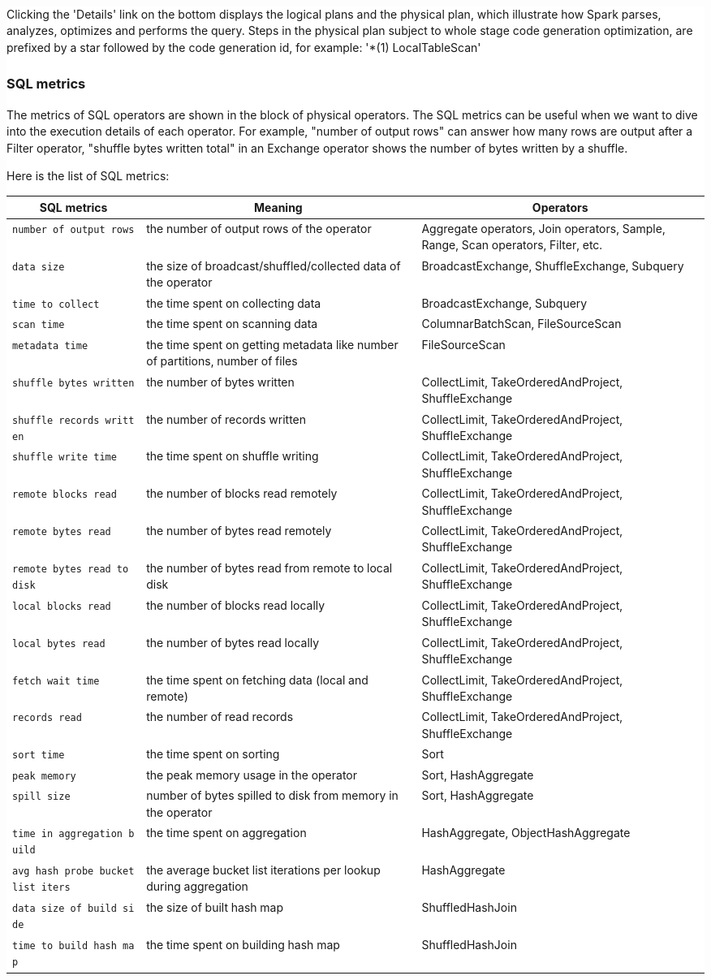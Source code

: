 </p>
Clicking the 'Details' link on the bottom displays the logical plans and the physical plan, which
illustrate how Spark parses, analyzes, optimizes and performs the query.
Steps in the physical plan subject to whole stage code generation optimization, are prefixed by a star followed by
the code generation id, for example: '*(1) LocalTableScan'

### SQL metrics

The metrics of SQL operators are shown in the block of physical operators. The SQL metrics can be useful
when we want to dive into the execution details of each operator. For example, "number of output rows"
can answer how many rows are output after a Filter operator, "shuffle bytes written total" in an Exchange
operator shows the number of bytes written by a shuffle.

Here is the list of SQL metrics:

<table>
<thead><tr><th>SQL metrics</th><th>Meaning</th><th>Operators</th></tr></thead>
<tr><td> <code>number of output rows</code> </td><td> the number of output rows of the operator </td><td> Aggregate operators, Join operators, Sample, Range, Scan operators, Filter, etc.</td></tr>
<tr><td> <code>data size</code> </td><td> the size of broadcast/shuffled/collected data of the operator </td><td> BroadcastExchange, ShuffleExchange, Subquery </td></tr>
<tr><td> <code>time to collect</code> </td><td> the time spent on collecting data </td><td> BroadcastExchange, Subquery </td></tr>
<tr><td> <code>scan time</code> </td><td> the time spent on scanning data </td><td> ColumnarBatchScan, FileSourceScan </td></tr>
<tr><td> <code>metadata time</code> </td><td> the time spent on getting metadata like number of partitions, number of files </td><td> FileSourceScan </td></tr>
<tr><td> <code>shuffle bytes written</code> </td><td> the number of bytes written </td><td> CollectLimit, TakeOrderedAndProject, ShuffleExchange </td></tr>
<tr><td> <code>shuffle records written</code> </td><td> the number of records written </td><td> CollectLimit, TakeOrderedAndProject, ShuffleExchange </td></tr>
<tr><td> <code>shuffle write time</code> </td><td> the time spent on shuffle writing </td><td> CollectLimit, TakeOrderedAndProject, ShuffleExchange </td></tr>
<tr><td> <code>remote blocks read</code> </td><td> the number of blocks read remotely </td><td> CollectLimit, TakeOrderedAndProject, ShuffleExchange</td></tr>
<tr><td> <code>remote bytes read</code> </td><td> the number of bytes read remotely </td><td> CollectLimit, TakeOrderedAndProject, ShuffleExchange </td></tr>
<tr><td> <code>remote bytes read to disk</code> </td><td> the number of bytes read from remote to local disk </td><td> CollectLimit, TakeOrderedAndProject, ShuffleExchange </td></tr>
<tr><td> <code>local blocks read</code> </td><td> the number of blocks read locally </td><td> CollectLimit, TakeOrderedAndProject, ShuffleExchange </td></tr>
<tr><td> <code>local bytes read</code> </td><td> the number of bytes read locally </td><td> CollectLimit, TakeOrderedAndProject, ShuffleExchange </td></tr>
<tr><td> <code>fetch wait time</code> </td><td> the time spent on fetching data (local and remote)</td><td> CollectLimit, TakeOrderedAndProject, ShuffleExchange </td></tr>
<tr><td> <code>records read</code> </td><td> the number of read records </td><td> CollectLimit, TakeOrderedAndProject, ShuffleExchange </td></tr>
<tr><td> <code>sort time</code> </td><td> the time spent on sorting </td><td> Sort </td></tr>
<tr><td> <code>peak memory</code> </td><td> the peak memory usage in the operator </td><td> Sort, HashAggregate </td></tr>
<tr><td> <code>spill size</code> </td><td> number of bytes spilled to disk from memory in the operator </td><td> Sort, HashAggregate </td></tr>
<tr><td> <code>time in aggregation build</code> </td><td> the time spent on aggregation </td><td> HashAggregate, ObjectHashAggregate </td></tr>
<tr><td> <code>avg hash probe bucket list iters</code> </td><td> the average bucket list iterations per lookup during aggregation </td><td> HashAggregate </td></tr>
<tr><td> <code>data size of build side</code> </td><td> the size of built hash map </td><td> ShuffledHashJoin </td></tr>
<tr><td> <code>time to build hash map</code> </td><td> the time spent on building hash map </td><td> ShuffledHashJoin </td></tr>